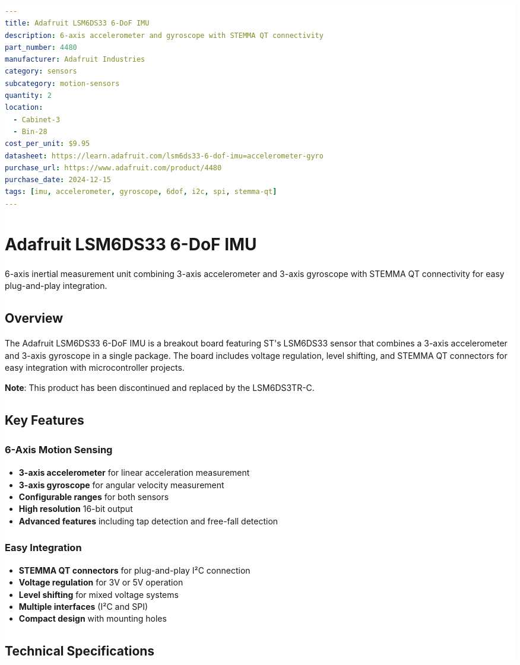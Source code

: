 ```yaml
---
title: Adafruit LSM6DS33 6-DoF IMU
description: 6-axis accelerometer and gyroscope with STEMMA QT connectivity
part_number: 4480
manufacturer: Adafruit Industries
category: sensors
subcategory: motion-sensors
quantity: 2
location: 
  - Cabinet-3
  - Bin-28
cost_per_unit: $9.95
datasheet: https://learn.adafruit.com/lsm6ds33-6-dof-imu=accelerometer-gyro
purchase_url: https://www.adafruit.com/product/4480
purchase_date: 2024-12-15
tags: [imu, accelerometer, gyroscope, 6dof, i2c, spi, stemma-qt]
---
```


# Adafruit LSM6DS33 6-DoF IMU

6-axis inertial measurement unit combining 3-axis accelerometer and 3-axis gyroscope with STEMMA QT connectivity for easy plug-and-play integration.

## Overview

The Adafruit LSM6DS33 6-DoF IMU is a breakout board featuring ST's LSM6DS33 sensor that combines a 3-axis accelerometer and 3-axis gyroscope in a single package. The board includes voltage regulation, level shifting, and STEMMA QT connectors for easy integration with microcontroller projects.

**Note**: This product has been discontinued and replaced by the LSM6DS3TR-C.

## Key Features

### 6-Axis Motion Sensing
- **3-axis accelerometer** for linear acceleration measurement
- **3-axis gyroscope** for angular velocity measurement
- **Configurable ranges** for both sensors
- **High resolution** 16-bit output
- **Advanced features** including tap detection and free-fall detection

### Easy Integration
- **STEMMA QT connectors** for plug-and-play I²C connection
- **Voltage regulation** for 3V or 5V operation
- **Level shifting** for mixed voltage systems
- **Multiple interfaces** (I²C and SPI)
- **Compact design** with mounting holes

## Technical Specifications
